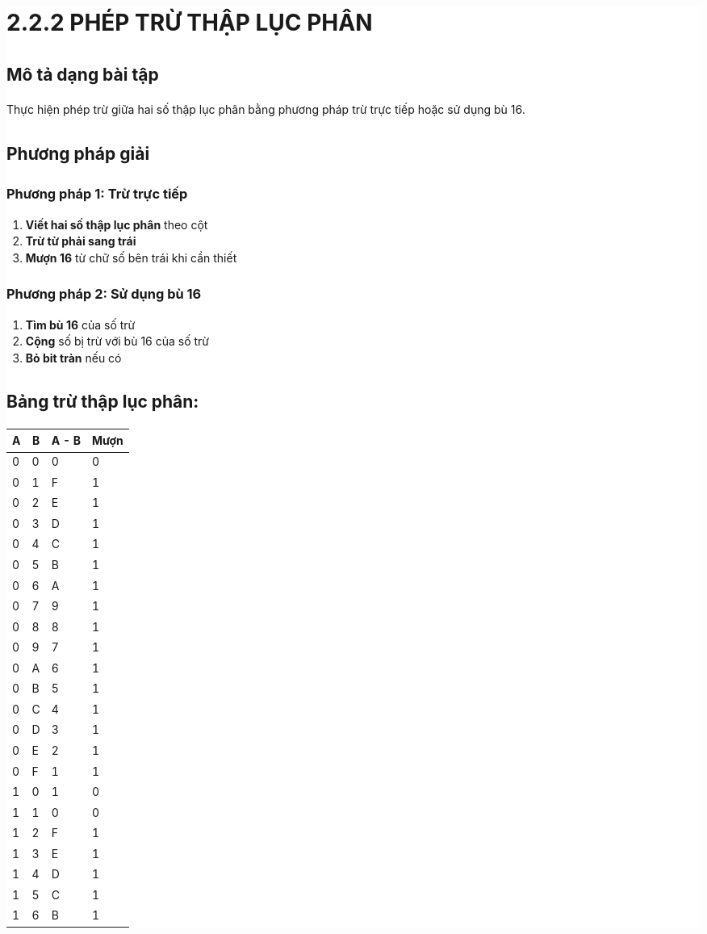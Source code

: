 # 2.2.2 PHÉP TRỪ THẬP LỤC PHÂN

## Mô tả dạng bài tập
Thực hiện phép trừ giữa hai số thập lục phân bằng phương pháp trừ trực tiếp hoặc sử dụng bù 16.

## Phương pháp giải

### Phương pháp 1: Trừ trực tiếp
1. **Viết hai số thập lục phân** theo cột
2. **Trừ từ phải sang trái**
3. **Mượn 16** từ chữ số bên trái khi cần thiết

### Phương pháp 2: Sử dụng bù 16
1. **Tìm bù 16** của số trừ
2. **Cộng** số bị trừ với bù 16 của số trừ
3. **Bỏ bit tràn** nếu có

## Bảng trừ thập lục phân:
| A | B | A - B | Mượn |
|---|---|-------|------|
| 0 | 0 | 0     | 0    |
| 0 | 1 | F     | 1    |
| 0 | 2 | E     | 1    |
| 0 | 3 | D     | 1    |
| 0 | 4 | C     | 1    |
| 0 | 5 | B     | 1    |
| 0 | 6 | A     | 1    |
| 0 | 7 | 9     | 1    |
| 0 | 8 | 8     | 1    |
| 0 | 9 | 7     | 1    |
| 0 | A | 6     | 1    |
| 0 | B | 5     | 1    |
| 0 | C | 4     | 1    |
| 0 | D | 3     | 1    |
| 0 | E | 2     | 1    |
| 0 | F | 1     | 1    |
| 1 | 0 | 1     | 0    |
| 1 | 1 | 0     | 0    |
| 1 | 2 | F     | 1    |
| 1 | 3 | E     | 1    |
| 1 | 4 | D     | 1    |
| 1 | 5 | C     | 1    |
| 1 | 6 | B     | 1    |